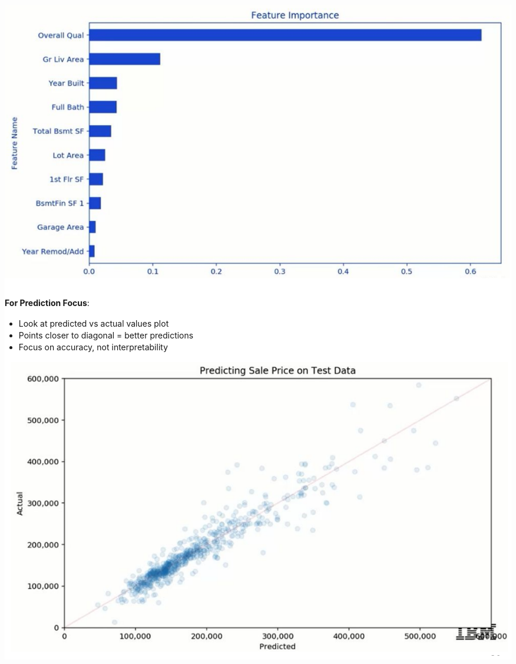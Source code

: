 ![Housingdata](./Resources/Housing_data.png)

**For Prediction Focus**:
- Look at predicted vs actual values plot
- Points closer to diagonal = better predictions
- Focus on accuracy, not interpretability

![Housingdata](./Resources/housing_data_graph.png)
